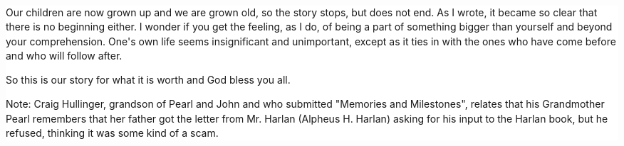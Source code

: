 Our children are now grown up and we are grown old, so the story stops, but does not end. As I wrote, it became so clear that there is no beginning either. I wonder if you get the feeling, as I do, of being a part of something bigger than yourself and beyond your comprehension. One's own life seems insignificant and unimportant, except as it ties in with the ones who have come before and who will follow after.

So this is our story for what it is worth and God bless you all.

Note: Craig Hullinger, grandson of Pearl and John and who submitted "Memories and Milestones", relates that his Grandmother Pearl remembers that her father got the letter from Mr. Harlan (Alpheus H. Harlan) asking for his input to the Harlan book, but he refused, thinking it was some kind of a scam.